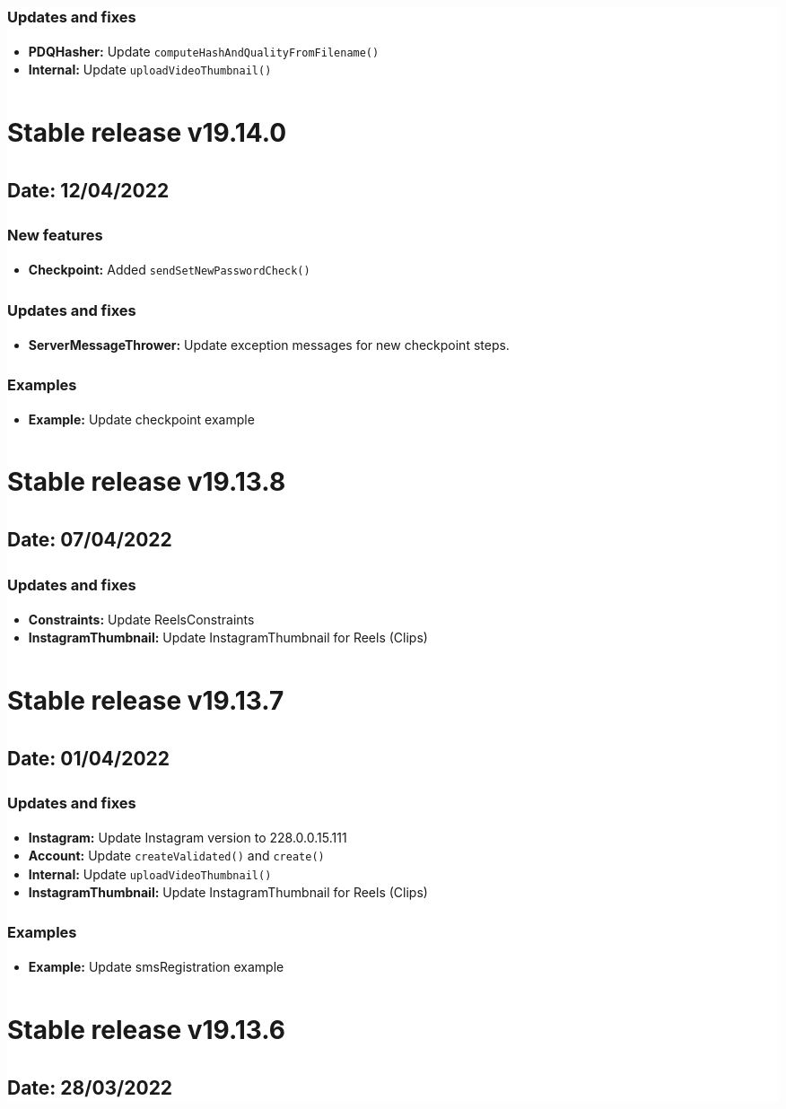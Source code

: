 ### Updates and fixes

- **PDQHasher:** Update `computeHashAndQualityFromFilename()`
- **Internal:** Update `uploadVideoThumbnail()`

# Stable release v19.14.0
## Date: 12/04/2022

### New features

- **Checkpoint:** Added `sendSetNewPasswordCheck()`

### Updates and fixes

- **ServerMessageThrower:** Update exception messages for new checkpoint steps.

### Examples

- **Example:** Update checkpoint example

# Stable release v19.13.8
## Date: 07/04/2022

### Updates and fixes

- **Constraints:** Update ReelsConstraints
- **InstagramThumbnail:** Update InstagramThumbnail for Reels (Clips)

# Stable release v19.13.7
## Date: 01/04/2022

### Updates and fixes

- **Instagram:** Update Instagram version to 228.0.0.15.111
- **Account:** Update `createValidated()` and `create()`
- **Internal:** Update `uploadVideoThumbnail()`
- **InstagramThumbnail:** Update InstagramThumbnail for Reels (Clips)

### Examples

- **Example:** Update smsRegistration example

# Stable release v19.13.6
## Date: 28/03/2022
